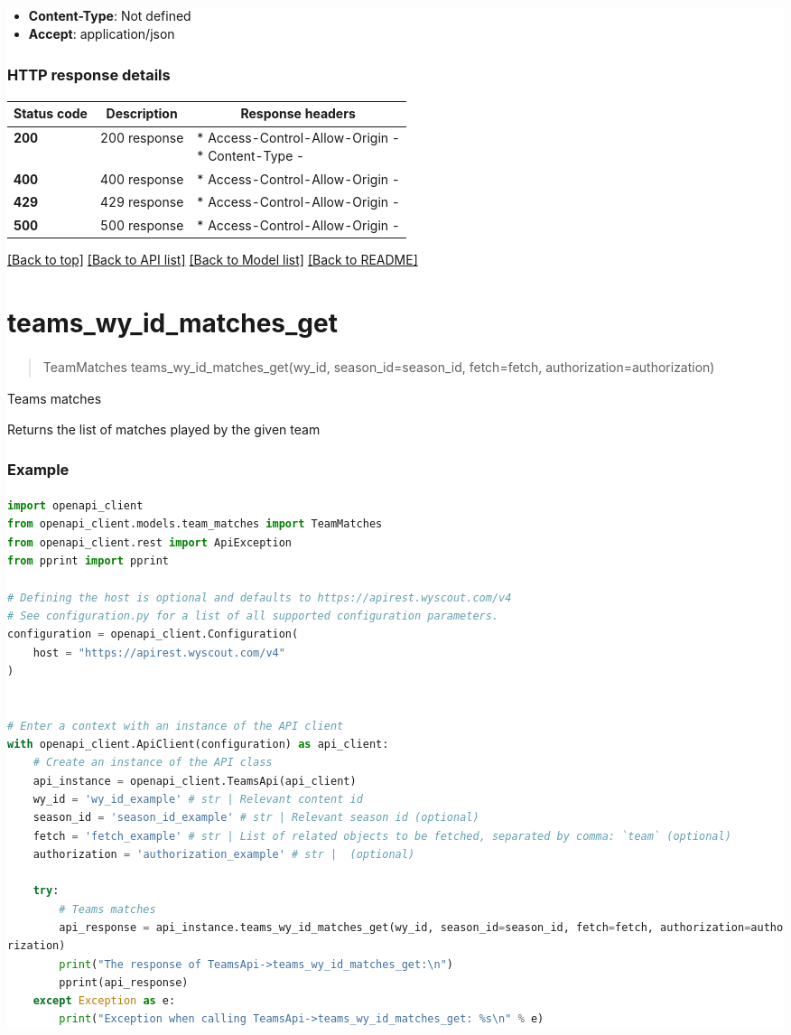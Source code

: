  - **Content-Type**: Not defined
 - **Accept**: application/json

### HTTP response details

| Status code | Description | Response headers |
|-------------|-------------|------------------|
**200** | 200 response |  * Access-Control-Allow-Origin -  <br>  * Content-Type -  <br>  |
**400** | 400 response |  * Access-Control-Allow-Origin -  <br>  |
**429** | 429 response |  * Access-Control-Allow-Origin -  <br>  |
**500** | 500 response |  * Access-Control-Allow-Origin -  <br>  |

[[Back to top]](#) [[Back to API list]](../README.md#documentation-for-api-endpoints) [[Back to Model list]](../README.md#documentation-for-models) [[Back to README]](../README.md)

# **teams_wy_id_matches_get**
> TeamMatches teams_wy_id_matches_get(wy_id, season_id=season_id, fetch=fetch, authorization=authorization)

Teams matches

Returns the list of matches played by the given team

### Example


```python
import openapi_client
from openapi_client.models.team_matches import TeamMatches
from openapi_client.rest import ApiException
from pprint import pprint

# Defining the host is optional and defaults to https://apirest.wyscout.com/v4
# See configuration.py for a list of all supported configuration parameters.
configuration = openapi_client.Configuration(
    host = "https://apirest.wyscout.com/v4"
)


# Enter a context with an instance of the API client
with openapi_client.ApiClient(configuration) as api_client:
    # Create an instance of the API class
    api_instance = openapi_client.TeamsApi(api_client)
    wy_id = 'wy_id_example' # str | Relevant content id
    season_id = 'season_id_example' # str | Relevant season id (optional)
    fetch = 'fetch_example' # str | List of related objects to be fetched, separated by comma: `team` (optional)
    authorization = 'authorization_example' # str |  (optional)

    try:
        # Teams matches
        api_response = api_instance.teams_wy_id_matches_get(wy_id, season_id=season_id, fetch=fetch, authorization=authorization)
        print("The response of TeamsApi->teams_wy_id_matches_get:\n")
        pprint(api_response)
    except Exception as e:
        print("Exception when calling TeamsApi->teams_wy_id_matches_get: %s\n" % e)
```
